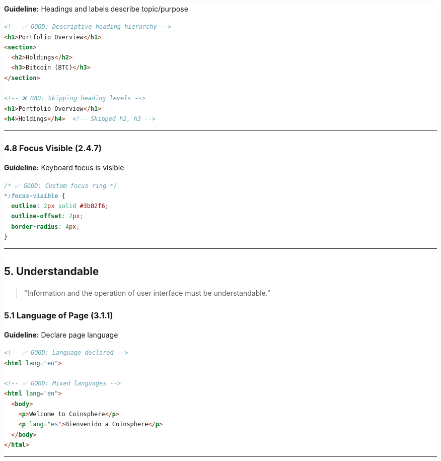 **Guideline:** Headings and labels describe topic/purpose

```html
<!-- ✅ GOOD: Descriptive heading hierarchy -->
<h1>Portfolio Overview</h1>
<section>
  <h2>Holdings</h2>
  <h3>Bitcoin (BTC)</h3>
</section>

<!-- ❌ BAD: Skipping heading levels -->
<h1>Portfolio Overview</h1>
<h4>Holdings</h4>  <!-- Skipped h2, h3 -->
```

---

### 4.8 Focus Visible (2.4.7)

**Guideline:** Keyboard focus is visible

```css
/* ✅ GOOD: Custom focus ring */
*:focus-visible {
  outline: 2px solid #3b82f6;
  outline-offset: 2px;
  border-radius: 4px;
}
```

---

## 5. Understandable

> "Information and the operation of user interface must be understandable."

### 5.1 Language of Page (3.1.1)

**Guideline:** Declare page language

```html
<!-- ✅ GOOD: Language declared -->
<html lang="en">

<!-- ✅ GOOD: Mixed languages -->
<html lang="en">
  <body>
    <p>Welcome to Coinsphere</p>
    <p lang="es">Bienvenido a Coinsphere</p>
  </body>
</html>
```

---
